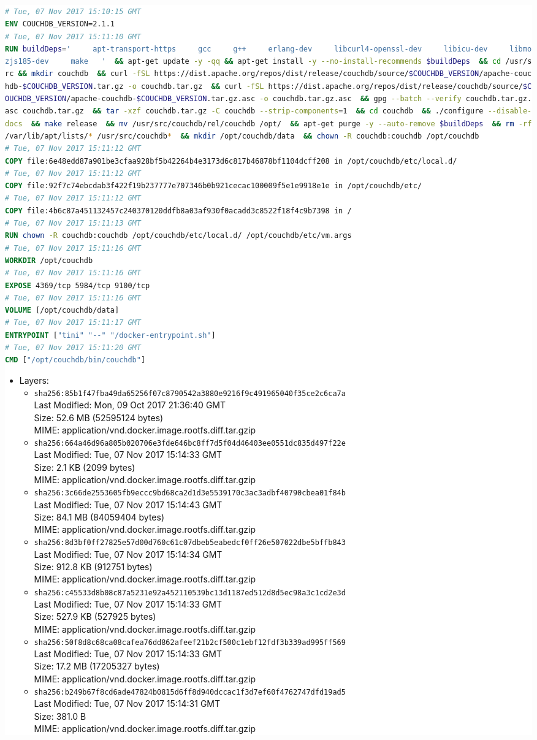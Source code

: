 ```dockerfile
# Tue, 07 Nov 2017 15:10:15 GMT
ENV COUCHDB_VERSION=2.1.1
# Tue, 07 Nov 2017 15:11:10 GMT
RUN buildDeps='     apt-transport-https     gcc     g++     erlang-dev     libcurl4-openssl-dev     libicu-dev     libmozjs185-dev     make   '  && apt-get update -y -qq && apt-get install -y --no-install-recommends $buildDeps  && cd /usr/src && mkdir couchdb  && curl -fSL https://dist.apache.org/repos/dist/release/couchdb/source/$COUCHDB_VERSION/apache-couchdb-$COUCHDB_VERSION.tar.gz -o couchdb.tar.gz  && curl -fSL https://dist.apache.org/repos/dist/release/couchdb/source/$COUCHDB_VERSION/apache-couchdb-$COUCHDB_VERSION.tar.gz.asc -o couchdb.tar.gz.asc  && gpg --batch --verify couchdb.tar.gz.asc couchdb.tar.gz  && tar -xzf couchdb.tar.gz -C couchdb --strip-components=1  && cd couchdb  && ./configure --disable-docs  && make release  && mv /usr/src/couchdb/rel/couchdb /opt/  && apt-get purge -y --auto-remove $buildDeps  && rm -rf /var/lib/apt/lists/* /usr/src/couchdb*  && mkdir /opt/couchdb/data  && chown -R couchdb:couchdb /opt/couchdb
# Tue, 07 Nov 2017 15:11:12 GMT
COPY file:6e48edd87a901be3cfaa928bf5b42264b4e3173d6c817b46878bf1104dcff208 in /opt/couchdb/etc/local.d/ 
# Tue, 07 Nov 2017 15:11:12 GMT
COPY file:92f7c74ebcdab3f422f19b237777e707346b0b921cecac100009f5e1e9918e1e in /opt/couchdb/etc/ 
# Tue, 07 Nov 2017 15:11:12 GMT
COPY file:4b6c87a451132457c240370120ddfb8a03af930f0acadd3c8522f18f4c9b7398 in / 
# Tue, 07 Nov 2017 15:11:13 GMT
RUN chown -R couchdb:couchdb /opt/couchdb/etc/local.d/ /opt/couchdb/etc/vm.args
# Tue, 07 Nov 2017 15:11:16 GMT
WORKDIR /opt/couchdb
# Tue, 07 Nov 2017 15:11:16 GMT
EXPOSE 4369/tcp 5984/tcp 9100/tcp
# Tue, 07 Nov 2017 15:11:16 GMT
VOLUME [/opt/couchdb/data]
# Tue, 07 Nov 2017 15:11:17 GMT
ENTRYPOINT ["tini" "--" "/docker-entrypoint.sh"]
# Tue, 07 Nov 2017 15:11:20 GMT
CMD ["/opt/couchdb/bin/couchdb"]
```

-	Layers:
	-	`sha256:85b1f47fba49da65256f07c8790542a3880e9216f9c491965040f35ce2c6ca7a`  
		Last Modified: Mon, 09 Oct 2017 21:36:40 GMT  
		Size: 52.6 MB (52595124 bytes)  
		MIME: application/vnd.docker.image.rootfs.diff.tar.gzip
	-	`sha256:664a46d96a805b020706e3fde646bc8ff7d5f04d46403ee0551dc835d497f22e`  
		Last Modified: Tue, 07 Nov 2017 15:14:33 GMT  
		Size: 2.1 KB (2099 bytes)  
		MIME: application/vnd.docker.image.rootfs.diff.tar.gzip
	-	`sha256:3c66de2553605fb9eccc9bd68ca2d1d3e5539170c3ac3adbf40790cbea01f84b`  
		Last Modified: Tue, 07 Nov 2017 15:14:43 GMT  
		Size: 84.1 MB (84059404 bytes)  
		MIME: application/vnd.docker.image.rootfs.diff.tar.gzip
	-	`sha256:8d3bf0ff27825e57d00d760c61c07dbeb5eabedcf0ff26e507022dbe5bffb843`  
		Last Modified: Tue, 07 Nov 2017 15:14:34 GMT  
		Size: 912.8 KB (912751 bytes)  
		MIME: application/vnd.docker.image.rootfs.diff.tar.gzip
	-	`sha256:c45533d8b08c87a5231e92a452110539bc13d1187ed512d8d5ec98a3c1cd2e3d`  
		Last Modified: Tue, 07 Nov 2017 15:14:33 GMT  
		Size: 527.9 KB (527925 bytes)  
		MIME: application/vnd.docker.image.rootfs.diff.tar.gzip
	-	`sha256:50f8d8c68ca08cafea76dd862afeef21b2cf500c1ebf12fdf3b339ad995ff569`  
		Last Modified: Tue, 07 Nov 2017 15:14:33 GMT  
		Size: 17.2 MB (17205327 bytes)  
		MIME: application/vnd.docker.image.rootfs.diff.tar.gzip
	-	`sha256:b249b67f8cd6ade47824b0815d6ff8d940dccac1f3d7ef60f4762747dfd19ad5`  
		Last Modified: Tue, 07 Nov 2017 15:14:31 GMT  
		Size: 381.0 B  
		MIME: application/vnd.docker.image.rootfs.diff.tar.gzip
